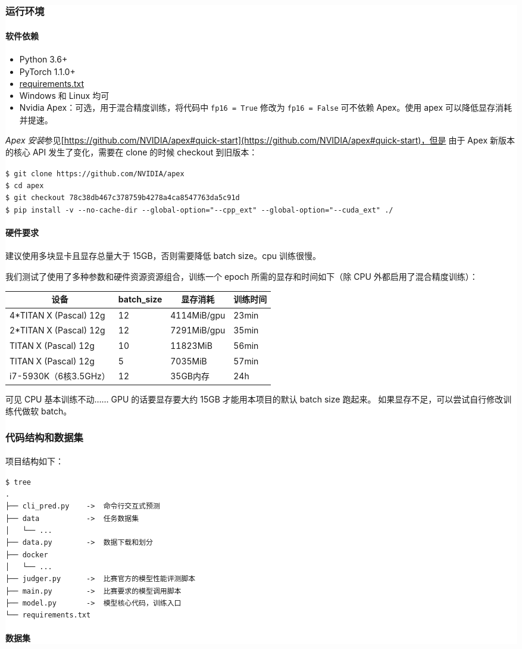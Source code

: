 ### 运行环境

#### 软件依赖

- Python 3.6+
- PyTorch 1.1.0+
- [requirements.txt](requirements.txt)
- Windows 和 Linux 均可
- Nvidia Apex：可选，用于混合精度训练，将代码中 `fp16 = True` 修改为 `fp16 = False` 可不依赖 Apex。使用 apex 可以降低显存消耗并提速。

*Apex 安装*参见[https://github.com/NVIDIA/apex#quick-start](https://github.com/NVIDIA/apex#quick-start)，但是
由于 Apex 新版本的核心 API 发生了变化，需要在 clone 的时候 checkout 到旧版本：
```console
$ git clone https://github.com/NVIDIA/apex
$ cd apex
$ git checkout 78c38db467c378759b4278a4ca8547763da5c91d
$ pip install -v --no-cache-dir --global-option="--cpp_ext" --global-option="--cuda_ext" ./
```

#### 硬件要求

建议使用多块显卡且显存总量大于 15GB，否则需要降低 batch size。cpu 训练很慢。

我们测试了使用了多种参数和硬件资源资源组合，训练一个 epoch 所需的显存和时间如下（除 CPU 外都启用了混合精度训练）：

|设备   | batch_size  | 显存消耗  | 训练时间  |
|---|---|---|---|
| 4*TITAN X (Pascal) 12g | 12 | 4114MiB/gpu | 23min |
| 2*TITAN X (Pascal) 12g | 12 | 7291MiB/gpu | 35min |
| TITAN X (Pascal) 12g | 10 | 11823MiB  | 56min  |
| TITAN X (Pascal) 12g | 5 | 7035MiB  | 57min  |
| i7-5930K（6核3.5GHz） | 12 |  35GB内存 | 24h  |

可见 CPU 基本训练不动…… GPU 的话要显存要大约 15GB 才能用本项目的默认 batch size 跑起来。
如果显存不足，可以尝试自行修改训练代做软 batch。

### 代码结构和数据集
项目结构如下：
```
$ tree
.
├── cli_pred.py    ->  命令行交互式预测
├── data           ->  任务数据集
│   └── ...
├── data.py        ->  数据下载和划分
├── docker
│   └── ...
├── judger.py      ->  比赛官方的模型性能评测脚本
├── main.py        ->  比赛要求的模型调用脚本
├── model.py       ->  模型核心代码，训练入口
└── requirements.txt
```
#### 数据集
